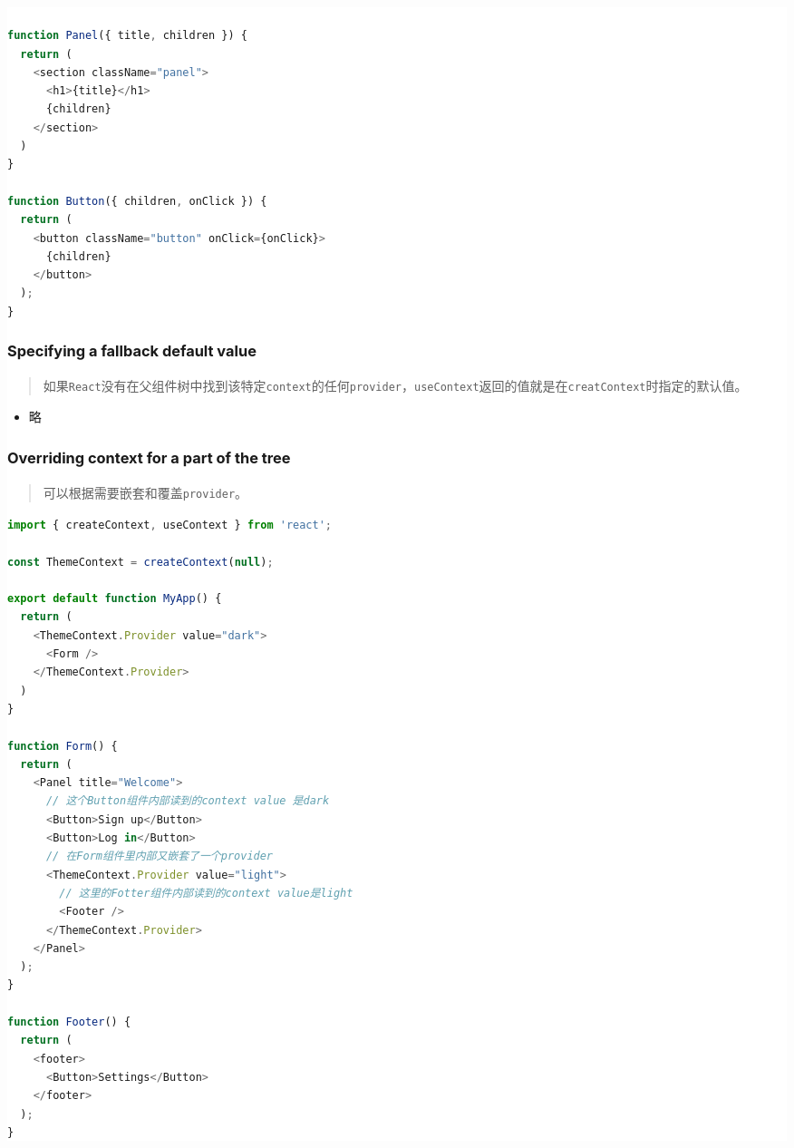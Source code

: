 ```ts

function Panel({ title, children }) {
  return (
    <section className="panel">
      <h1>{title}</h1>
      {children}
    </section>
  )
}

function Button({ children, onClick }) {
  return (
    <button className="button" onClick={onClick}>
      {children}
    </button>
  );
}
```

### Specifying a fallback default value
>如果`React`没有在父组件树中找到该特定`context`的任何`provider`，`useContext`返回的值就是在`creatContext`时指定的默认值。

- 略

### Overriding context for a part of the tree

>可以根据需要嵌套和覆盖`provider`。

```ts
import { createContext, useContext } from 'react';

const ThemeContext = createContext(null);

export default function MyApp() {
  return (
    <ThemeContext.Provider value="dark">
      <Form />
    </ThemeContext.Provider>
  )
}

function Form() {
  return (
    <Panel title="Welcome">
      // 这个Button组件内部读到的context value 是dark
      <Button>Sign up</Button>
      <Button>Log in</Button>
      // 在Form组件里内部又嵌套了一个provider
      <ThemeContext.Provider value="light">
        // 这里的Fotter组件内部读到的context value是light
        <Footer />
      </ThemeContext.Provider>
    </Panel>
  );
}

function Footer() {
  return (
    <footer>
      <Button>Settings</Button>
    </footer>
  );
}

```